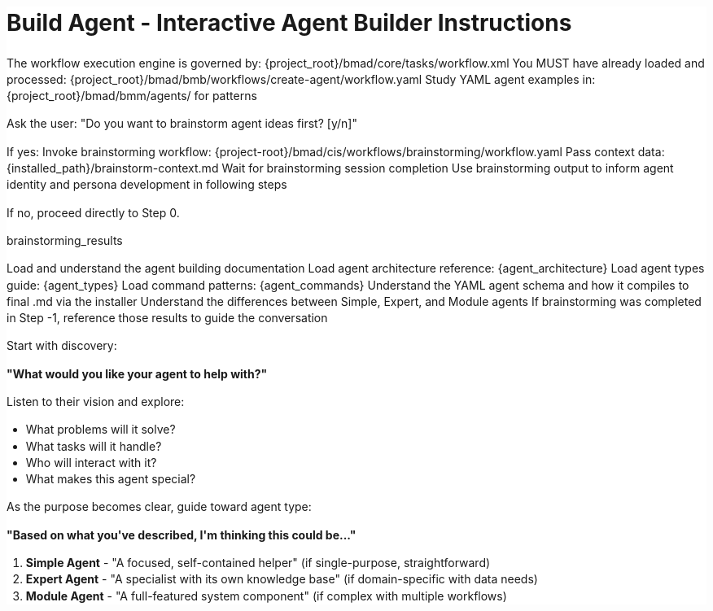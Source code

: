 # Build Agent - Interactive Agent Builder Instructions

<critical>The workflow execution engine is governed by: {project_root}/bmad/core/tasks/workflow.xml</critical>
<critical>You MUST have already loaded and processed: {project_root}/bmad/bmb/workflows/create-agent/workflow.yaml</critical>
<critical>Study YAML agent examples in: {project_root}/bmad/bmm/agents/ for patterns</critical>

<workflow>

<step n="-1" goal="Optional brainstorming for agent ideas" optional="true">
<action>Ask the user: "Do you want to brainstorm agent ideas first? [y/n]"</action>

If yes:
<action>Invoke brainstorming workflow: {project-root}/bmad/cis/workflows/brainstorming/workflow.yaml</action>
<action>Pass context data: {installed_path}/brainstorm-context.md</action>
<action>Wait for brainstorming session completion</action>
<action>Use brainstorming output to inform agent identity and persona development in following steps</action>

If no, proceed directly to Step 0.

<template-output>brainstorming_results</template-output>
</step>

<step n="0" goal="Load technical documentation">
<critical>Load and understand the agent building documentation</critical>
<action>Load agent architecture reference: {agent_architecture}</action>
<action>Load agent types guide: {agent_types}</action>
<action>Load command patterns: {agent_commands}</action>
<action>Understand the YAML agent schema and how it compiles to final .md via the installer</action>
<action>Understand the differences between Simple, Expert, and Module agents</action>
</step>

<step n="1" goal="Discover the agent's purpose">
<action>If brainstorming was completed in Step -1, reference those results to guide the conversation</action>

Start with discovery:

**"What would you like your agent to help with?"**

Listen to their vision and explore:

- What problems will it solve?
- What tasks will it handle?
- Who will interact with it?
- What makes this agent special?

As the purpose becomes clear, guide toward agent type:

**"Based on what you've described, I'm thinking this could be..."**

1. **Simple Agent** - "A focused, self-contained helper" (if single-purpose, straightforward)
2. **Expert Agent** - "A specialist with its own knowledge base" (if domain-specific with data needs)
3. **Module Agent** - "A full-featured system component" (if complex with multiple workflows)
